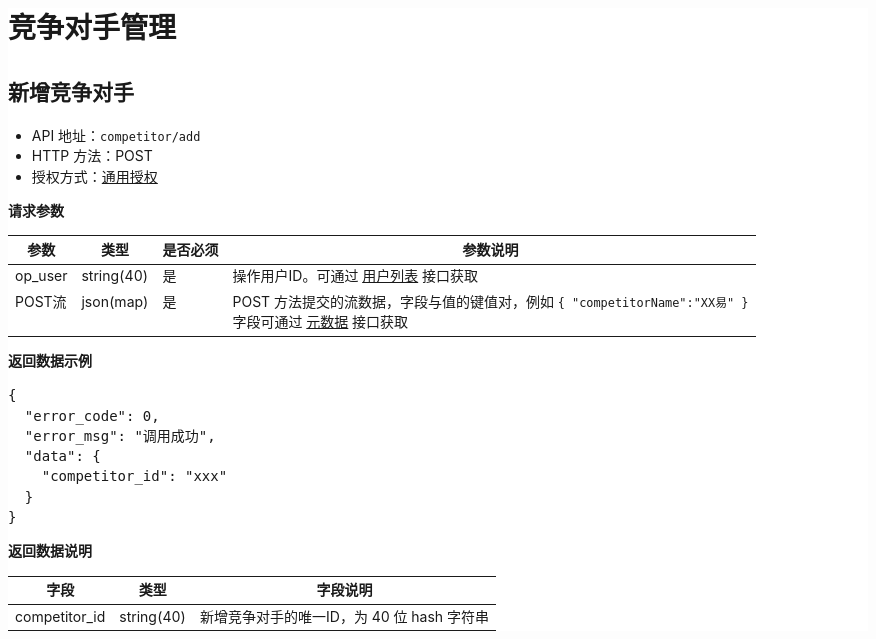 # 竞争对手管理

## 新增竞争对手

- API 地址：`competitor/add`
- HTTP 方法：POST
- 授权方式：[通用授权](auth-intro.html)

**请求参数**
<table>
<thead>
	<tr>
		<th>参数</th>
		<th>类型</th>
		<th>是否必须</th>
		<th>参数说明</th>
	</tr>
</thead>
<tbody>
	<tr>
		<td>op_user</td>
		<td>string(40)</td>
		<td>是</td>
		<td>操作用户ID。可通过 <a href="api-user.html">用户列表</a> 接口获取</td>
	</tr>
	<tr>
		<td>POST流</td>
		<td>json(map)</td>
		<td>是</td>
		<td>POST 方法提交的流数据，字段与值的键值对，例如 <code>{ "competitorName":"XX易" }</code><br>字段可通过 <a href="api-metadata.html">元数据</a> 接口获取</td>
	</tr>
</tbody>
</table>

**返回数据示例**

<pre>
{
  "error_code": 0,
  "error_msg": "调用成功",
  "data": {
    "competitor_id": "xxx"
  }
}
</pre>

**返回数据说明**
<table>
<thead>
	<tr>
		<th>字段</th>
		<th>类型</th>
		<th>字段说明</th>
	</tr>
</thead>
<tbody>
	<tr>
		<td>competitor_id</td>
		<td>string(40)</td>
		<td>新增竞争对手的唯一ID，为 40 位 hash 字符串</td>
	</tr>
</tbody>
</table>